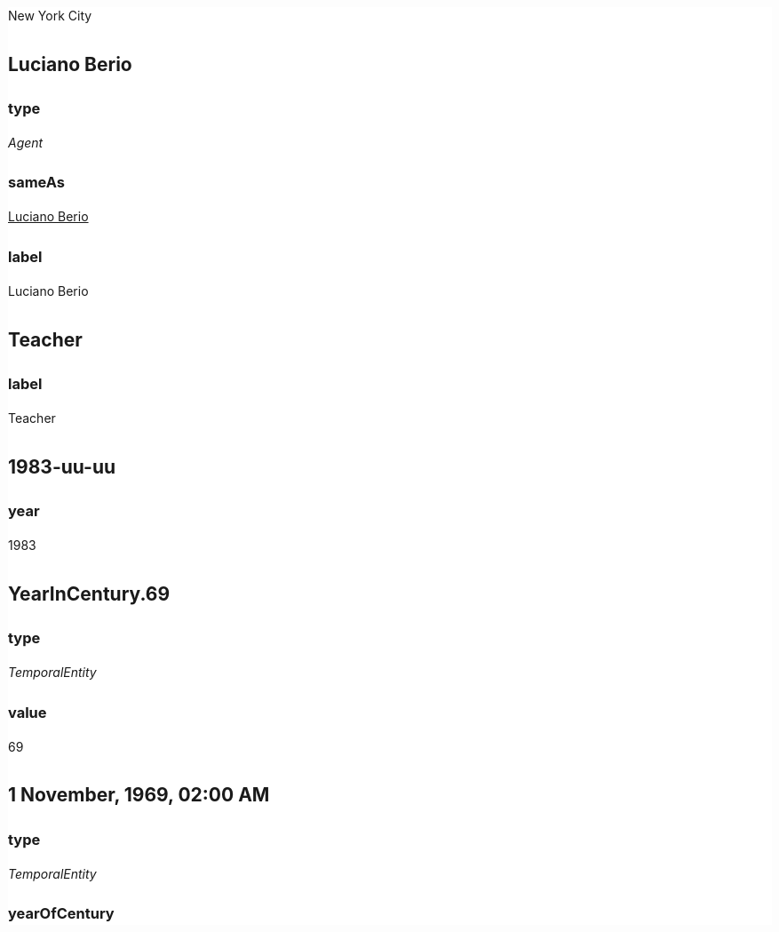 
New York City

## Luciano Berio

### type


*Agent*

### sameAs


[Luciano Berio](#Luciano-Berio)

### label


Luciano Berio

## Teacher

### label


Teacher

## 1983-uu-uu

### year


1983

## YearInCentury.69

### type


*TemporalEntity*

### value


69

## 1 November, 1969, 02:00 AM

### type


*TemporalEntity*

### yearOfCentury
